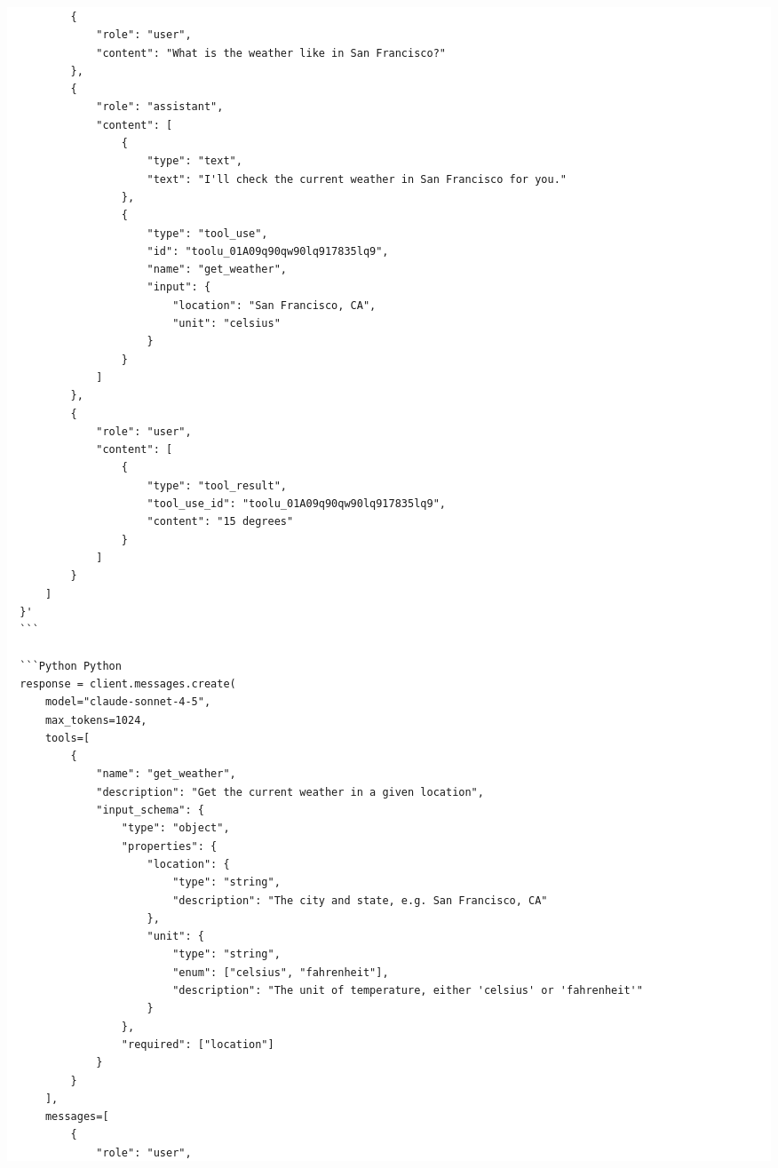               {
                  "role": "user",
                  "content": "What is the weather like in San Francisco?"
              },
              {
                  "role": "assistant",
                  "content": [
                      {
                          "type": "text",
                          "text": "I'll check the current weather in San Francisco for you."
                      },
                      {
                          "type": "tool_use",
                          "id": "toolu_01A09q90qw90lq917835lq9",
                          "name": "get_weather",
                          "input": {
                              "location": "San Francisco, CA",
                              "unit": "celsius"
                          }
                      }
                  ]
              },
              {
                  "role": "user",
                  "content": [
                      {
                          "type": "tool_result",
                          "tool_use_id": "toolu_01A09q90qw90lq917835lq9",
                          "content": "15 degrees"
                      }
                  ]
              }
          ]
      }'
      ```

      ```Python Python
      response = client.messages.create(
          model="claude-sonnet-4-5",
          max_tokens=1024,
          tools=[
              {
                  "name": "get_weather",
                  "description": "Get the current weather in a given location",
                  "input_schema": {
                      "type": "object",
                      "properties": {
                          "location": {
                              "type": "string",
                              "description": "The city and state, e.g. San Francisco, CA"
                          },
                          "unit": {
                              "type": "string",
                              "enum": ["celsius", "fahrenheit"],
                              "description": "The unit of temperature, either 'celsius' or 'fahrenheit'"
                          }
                      },
                      "required": ["location"]
                  }
              }
          ],
          messages=[
              {
                  "role": "user",